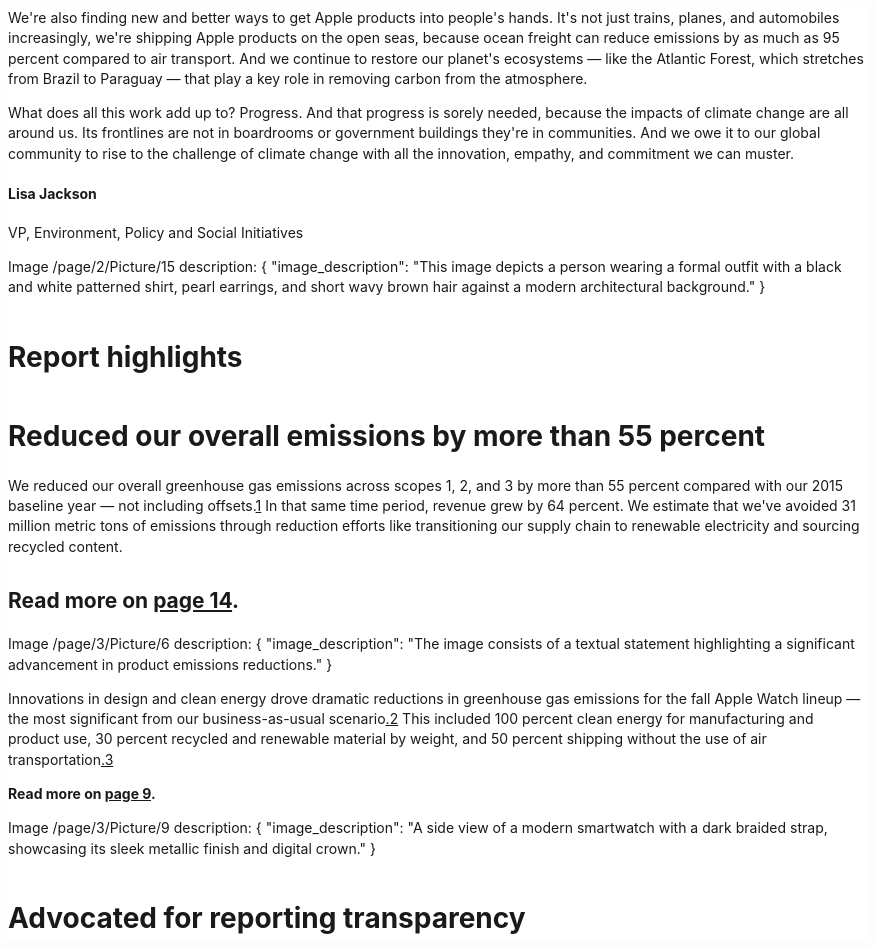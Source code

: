 We're also finding new and better ways to get Apple products into people's hands. It's not just trains, planes, and automobiles increasingly, we're shipping Apple products on the open seas, because ocean freight can reduce emissions by as much as 95 percent compared to air transport. And we continue to restore our planet's ecosystems — like the Atlantic Forest, which stretches from Brazil to Paraguay — that play a key role in removing carbon from the atmosphere.

What does all this work add up to? Progress. And that progress is sorely needed, because the impacts of climate change are all around us. Its frontlines are not in boardrooms or government buildings they're in communities. And we owe it to our global community to rise to the challenge of climate change with all the innovation, empathy, and commitment we can muster.

#### **Lisa Jackson**

VP, Environment, Policy and Social Initiatives

Image /page/2/Picture/15 description: {
 "image\_description": "This image depicts a person wearing a formal outfit with a black and white patterned shirt, pearl earrings, and short wavy brown hair against a modern architectural background."
}

# <span id="page-3-0"></span>**Report highlights**

# **Reduced our overall emissions by more than 55 percent**

We reduced our overall greenhouse gas emissions across scopes 1, 2, and 3 by more than 55 percent compared with our 2015 baseline year — not including offsets.[1](#page-111-0) In that same time period, revenue grew by 64 percent. We estimate that we've avoided 31 million metric tons of emissions through reduction efforts like transitioning our supply chain to renewable electricity and sourcing recycled content.

## **Read more on [page 14](#page-13-0).**

Image /page/3/Picture/6 description: {
 "image\_description": "The image consists of a textual statement highlighting a significant advancement in product emissions reductions."
}

Innovations in design and clean energy drove dramatic reductions in greenhouse gas emissions for the fall Apple Watch lineup — the most significant from our business-as-usual scenario[.2](#page-111-0) This included 100 percent clean energy for manufacturing and product use, 30 percent recycled and renewable material by weight, and 50 percent shipping without the use of air transportation[.3](#page-111-0)

**Read more on [page 9](#page-8-0).**

Image /page/3/Picture/9 description: {
 "image\_description": "A side view of a modern smartwatch with a dark braided strap, showcasing its sleek metallic finish and digital crown."
}

# **Advocated for reporting transparency**
